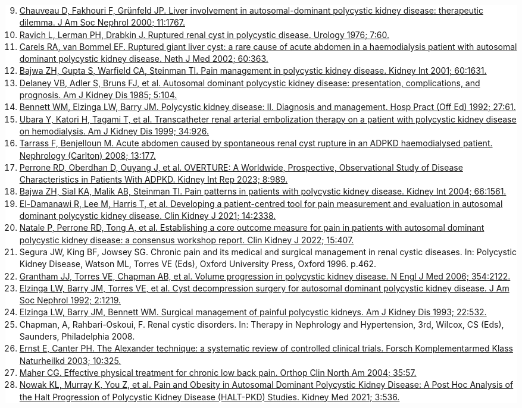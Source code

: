 9. [Chauveau D, Fakhouri F, Grünfeld JP. Liver involvement in autosomal-dominant polycystic kidney disease: therapeutic dilemma. J Am Soc Nephrol 2000; 11:1767.](https://www.uptodate.com/contents/autosomal-dominant-polycystic-kidney-disease-adpkd-pain-syndromes/abstract/9)
10. [Ravich L, Lerman PH, Drabkin J. Ruptured renal cyst in polycystic disease. Urology 1976; 7:60.](https://www.uptodate.com/contents/autosomal-dominant-polycystic-kidney-disease-adpkd-pain-syndromes/abstract/10)
11. [Carels RA, van Bommel EF. Ruptured giant liver cyst: a rare cause of acute abdomen in a haemodialysis patient with autosomal dominant polycystic kidney disease. Neth J Med 2002; 60:363.](https://www.uptodate.com/contents/autosomal-dominant-polycystic-kidney-disease-adpkd-pain-syndromes/abstract/11)
12. [Bajwa ZH, Gupta S, Warfield CA, Steinman TI. Pain management in polycystic kidney disease. Kidney Int 2001; 60:1631.](https://www.uptodate.com/contents/autosomal-dominant-polycystic-kidney-disease-adpkd-pain-syndromes/abstract/12)
13. [Delaney VB, Adler S, Bruns FJ, et al. Autosomal dominant polycystic kidney disease: presentation, complications, and prognosis. Am J Kidney Dis 1985; 5:104.](https://www.uptodate.com/contents/autosomal-dominant-polycystic-kidney-disease-adpkd-pain-syndromes/abstract/13)
14. [Bennett WM, Elzinga LW, Barry JM. Polycystic kidney disease: II. Diagnosis and management. Hosp Pract (Off Ed) 1992; 27:61.](https://www.uptodate.com/contents/autosomal-dominant-polycystic-kidney-disease-adpkd-pain-syndromes/abstract/14)
15. [Ubara Y, Katori H, Tagami T, et al. Transcatheter renal arterial embolization therapy on a patient with polycystic kidney disease on hemodialysis. Am J Kidney Dis 1999; 34:926.](https://www.uptodate.com/contents/autosomal-dominant-polycystic-kidney-disease-adpkd-pain-syndromes/abstract/15)
16. [Tarrass F, Benjelloun M. Acute abdomen caused by spontaneous renal cyst rupture in an ADPKD haemodialysed patient. Nephrology (Carlton) 2008; 13:177.](https://www.uptodate.com/contents/autosomal-dominant-polycystic-kidney-disease-adpkd-pain-syndromes/abstract/16)
17. [Perrone RD, Oberdhan D, Ouyang J, et al. OVERTURE: A Worldwide, Prospective, Observational Study of Disease Characteristics in Patients With ADPKD. Kidney Int Rep 2023; 8:989.](https://www.uptodate.com/contents/autosomal-dominant-polycystic-kidney-disease-adpkd-pain-syndromes/abstract/17)
18. [Bajwa ZH, Sial KA, Malik AB, Steinman TI. Pain patterns in patients with polycystic kidney disease. Kidney Int 2004; 66:1561.](https://www.uptodate.com/contents/autosomal-dominant-polycystic-kidney-disease-adpkd-pain-syndromes/abstract/18)
19. [El-Damanawi R, Lee M, Harris T, et al. Developing a patient-centred tool for pain measurement and evaluation in autosomal dominant polycystic kidney disease. Clin Kidney J 2021; 14:2338.](https://www.uptodate.com/contents/autosomal-dominant-polycystic-kidney-disease-adpkd-pain-syndromes/abstract/19)
20. [Natale P, Perrone RD, Tong A, et al. Establishing a core outcome measure for pain in patients with autosomal dominant polycystic kidney disease: a consensus workshop report. Clin Kidney J 2022; 15:407.](https://www.uptodate.com/contents/autosomal-dominant-polycystic-kidney-disease-adpkd-pain-syndromes/abstract/20)
21. Segura JW, King BF, Jowsey SG. Chronic pain and its medical and surgical management in renal cystic diseases. In: Polycystic Kidney Disease, Watson ML, Torres VE (Eds), Oxford University Press, Oxford 1996. p.462.
22. [Grantham JJ, Torres VE, Chapman AB, et al. Volume progression in polycystic kidney disease. N Engl J Med 2006; 354:2122.](https://www.uptodate.com/contents/autosomal-dominant-polycystic-kidney-disease-adpkd-pain-syndromes/abstract/22)
23. [Elzinga LW, Barry JM, Torres VE, et al. Cyst decompression surgery for autosomal dominant polycystic kidney disease. J Am Soc Nephrol 1992; 2:1219.](https://www.uptodate.com/contents/autosomal-dominant-polycystic-kidney-disease-adpkd-pain-syndromes/abstract/23)
24. [Elzinga LW, Barry JM, Bennett WM. Surgical management of painful polycystic kidneys. Am J Kidney Dis 1993; 22:532.](https://www.uptodate.com/contents/autosomal-dominant-polycystic-kidney-disease-adpkd-pain-syndromes/abstract/24)
25. Chapman, A, Rahbari-Oskoui, F. Renal cystic disorders. In: Therapy in Nephrology and Hypertension, 3rd, Wilcox, CS (Eds), Saunders, Philadelphia 2008.
26. [Ernst E, Canter PH. The Alexander technique: a systematic review of controlled clinical trials. Forsch Komplementarmed Klass Naturheilkd 2003; 10:325.](https://www.uptodate.com/contents/autosomal-dominant-polycystic-kidney-disease-adpkd-pain-syndromes/abstract/26)
27. [Maher CG. Effective physical treatment for chronic low back pain. Orthop Clin North Am 2004; 35:57.](https://www.uptodate.com/contents/autosomal-dominant-polycystic-kidney-disease-adpkd-pain-syndromes/abstract/27)
28. [Nowak KL, Murray K, You Z, et al. Pain and Obesity in Autosomal Dominant Polycystic Kidney Disease: A Post Hoc Analysis of the Halt Progression of Polycystic Kidney Disease (HALT-PKD) Studies. Kidney Med 2021; 3:536.](https://www.uptodate.com/contents/autosomal-dominant-polycystic-kidney-disease-adpkd-pain-syndromes/abstract/28)